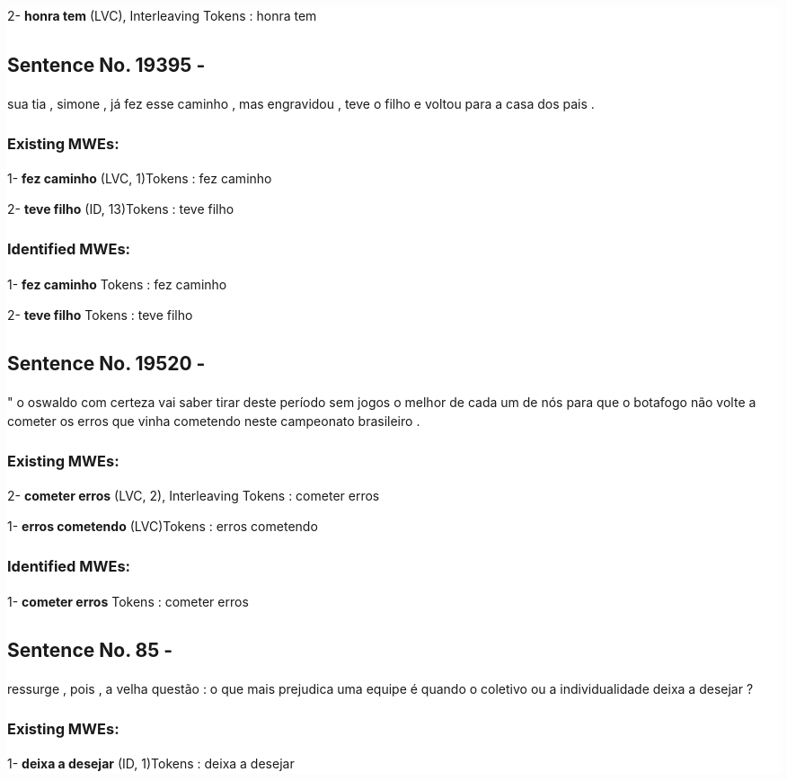 2- **honra tem** (LVC), Interleaving Tokens : 
honra
tem

## Sentence No. 19395 - 
sua tia , simone , já fez esse caminho , mas engravidou , teve o filho e voltou para a casa dos pais . 
### Existing MWEs: 
1- **fez caminho** (LVC, 1)Tokens : 
fez
caminho

2- **teve filho** (ID, 13)Tokens : 
teve
filho

### Identified MWEs: 
1- **fez caminho** Tokens : 
fez
caminho

2- **teve filho** Tokens : 
teve
filho

## Sentence No. 19520 - 
" o oswaldo com certeza vai saber tirar deste período sem jogos o melhor de cada um de nós para que o botafogo não volte a cometer os erros que vinha cometendo neste campeonato brasileiro . 
### Existing MWEs: 
2- **cometer erros** (LVC, 2), Interleaving Tokens : 
cometer
erros

1- **erros cometendo** (LVC)Tokens : 
erros
cometendo

### Identified MWEs: 
1- **cometer erros** Tokens : 
cometer
erros

## Sentence No. 85 - 
ressurge , pois , a velha questão : o que mais prejudica uma equipe é quando o coletivo ou a individualidade deixa a desejar ? 
### Existing MWEs: 
1- **deixa a desejar** (ID, 1)Tokens : 
deixa
a
desejar
